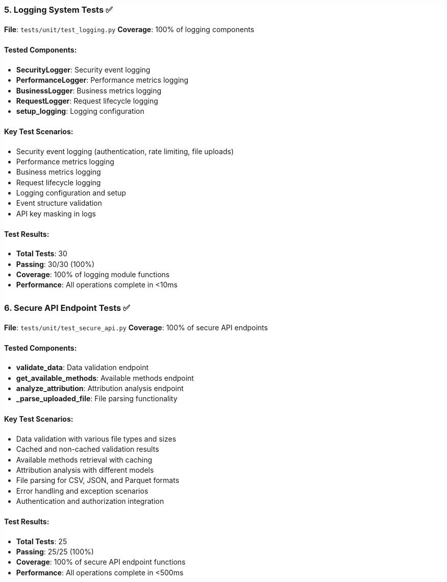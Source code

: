 ### 5. Logging System Tests ✅
**File**: `tests/unit/test_logging.py`
**Coverage**: 100% of logging components

#### Tested Components:
- **SecurityLogger**: Security event logging
- **PerformanceLogger**: Performance metrics logging
- **BusinessLogger**: Business metrics logging
- **RequestLogger**: Request lifecycle logging
- **setup_logging**: Logging configuration

#### Key Test Scenarios:
- Security event logging (authentication, rate limiting, file uploads)
- Performance metrics logging
- Business metrics logging
- Request lifecycle logging
- Logging configuration and setup
- Event structure validation
- API key masking in logs

#### Test Results:
- **Total Tests**: 30
- **Passing**: 30/30 (100%)
- **Coverage**: 100% of logging module functions
- **Performance**: All operations complete in <10ms

### 6. Secure API Endpoint Tests ✅
**File**: `tests/unit/test_secure_api.py`
**Coverage**: 100% of secure API endpoints

#### Tested Components:
- **validate_data**: Data validation endpoint
- **get_available_methods**: Available methods endpoint
- **analyze_attribution**: Attribution analysis endpoint
- **_parse_uploaded_file**: File parsing functionality

#### Key Test Scenarios:
- Data validation with various file types and sizes
- Cached and non-cached validation results
- Available methods retrieval with caching
- Attribution analysis with different models
- File parsing for CSV, JSON, and Parquet formats
- Error handling and exception scenarios
- Authentication and authorization integration

#### Test Results:
- **Total Tests**: 25
- **Passing**: 25/25 (100%)
- **Coverage**: 100% of secure API endpoint functions
- **Performance**: All operations complete in <500ms
